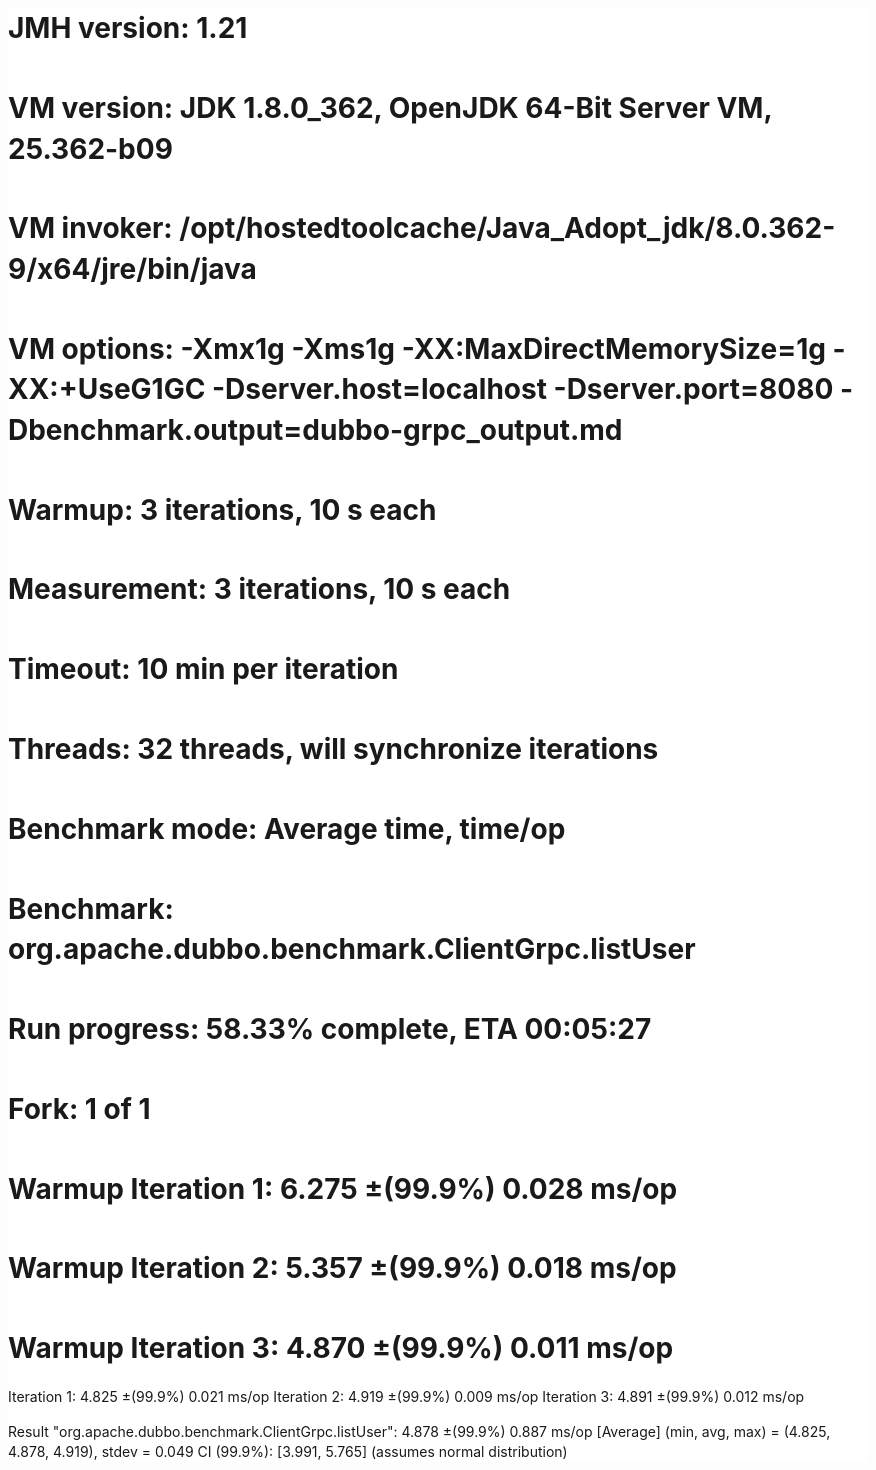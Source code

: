 
# JMH version: 1.21
# VM version: JDK 1.8.0_362, OpenJDK 64-Bit Server VM, 25.362-b09
# VM invoker: /opt/hostedtoolcache/Java_Adopt_jdk/8.0.362-9/x64/jre/bin/java
# VM options: -Xmx1g -Xms1g -XX:MaxDirectMemorySize=1g -XX:+UseG1GC -Dserver.host=localhost -Dserver.port=8080 -Dbenchmark.output=dubbo-grpc_output.md
# Warmup: 3 iterations, 10 s each
# Measurement: 3 iterations, 10 s each
# Timeout: 10 min per iteration
# Threads: 32 threads, will synchronize iterations
# Benchmark mode: Average time, time/op
# Benchmark: org.apache.dubbo.benchmark.ClientGrpc.listUser

# Run progress: 58.33% complete, ETA 00:05:27
# Fork: 1 of 1
# Warmup Iteration   1: 6.275 ±(99.9%) 0.028 ms/op
# Warmup Iteration   2: 5.357 ±(99.9%) 0.018 ms/op
# Warmup Iteration   3: 4.870 ±(99.9%) 0.011 ms/op
Iteration   1: 4.825 ±(99.9%) 0.021 ms/op
Iteration   2: 4.919 ±(99.9%) 0.009 ms/op
Iteration   3: 4.891 ±(99.9%) 0.012 ms/op


Result "org.apache.dubbo.benchmark.ClientGrpc.listUser":
  4.878 ±(99.9%) 0.887 ms/op [Average]
  (min, avg, max) = (4.825, 4.878, 4.919), stdev = 0.049
  CI (99.9%): [3.991, 5.765] (assumes normal distribution)
